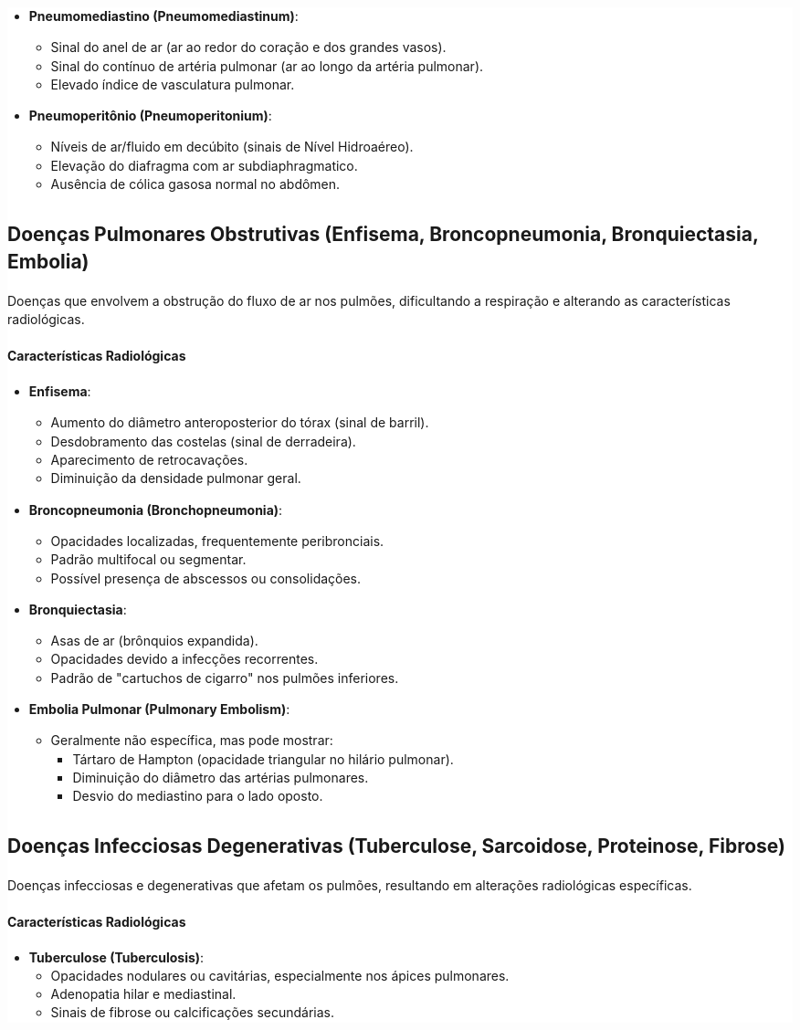 - **Pneumomediastino (Pneumomediastinum)**:
  - Sinal do anel de ar (ar ao redor do coração e dos grandes vasos).
  - Sinal do contínuo de artéria pulmonar (ar ao longo da artéria pulmonar).
  - Elevado índice de vasculatura pulmonar.

- **Pneumoperitônio (Pneumoperitonium)**:
  - Níveis de ar/fluido em decúbito (sinais de Nível Hidroaéreo).
  - Elevação do diafragma com ar subdiaphragmatico.
  - Ausência de cólica gasosa normal no abdômen.


## Doenças Pulmonares Obstrutivas (Enfisema, Broncopneumonia, Bronquiectasia, Embolia)

Doenças que envolvem a obstrução do fluxo de ar nos pulmões, dificultando a respiração e alterando as características radiológicas.

#### Características Radiológicas


- **Enfisema**:
  - Aumento do diâmetro anteroposterior do tórax (sinal de barril).
  - Desdobramento das costelas (sinal de derradeira).
  - Aparecimento de retrocavações.
  - Diminuição da densidade pulmonar geral.

- **Broncopneumonia (Bronchopneumonia)**:
  - Opacidades localizadas, frequentemente peribronciais.
  - Padrão multifocal ou segmentar.
  - Possível presença de abscessos ou consolidações.

- **Bronquiectasia**:
  - Asas de ar (brônquios expandida).
  - Opacidades devido a infecções recorrentes.
  - Padrão de "cartuchos de cigarro" nos pulmões inferiores.

- **Embolia Pulmonar (Pulmonary Embolism)**:
  - Geralmente não específica, mas pode mostrar:
    - Tártaro de Hampton (opacidade triangular no hilário pulmonar).
    - Diminuição do diâmetro das artérias pulmonares.
    - Desvio do mediastino para o lado oposto.



## Doenças Infecciosas Degenerativas (Tuberculose, Sarcoidose, Proteinose, Fibrose)

Doenças infecciosas e degenerativas que afetam os pulmões, resultando em alterações radiológicas específicas.

#### Características Radiológicas

- **Tuberculose (Tuberculosis)**:
  - Opacidades nodulares ou cavitárias, especialmente nos ápices pulmonares.
  - Adenopatia hilar e mediastinal.
  - Sinais de fibrose ou calcificações secundárias.
